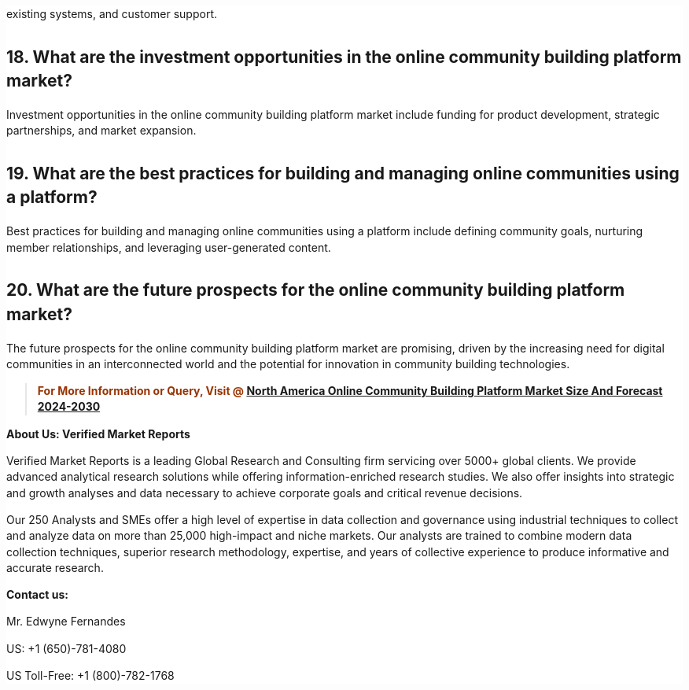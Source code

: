 existing systems, and customer support.</p>  <h2>18. What are the investment opportunities in the online community building platform market?</div><div></h2>  <p>Investment opportunities in the online community building platform market include funding for product development, strategic partnerships, and market expansion.</p>  <h2>19. What are the best practices for building and managing online communities using a platform?</div><div></h2>  <p>Best practices for building and managing online communities using a platform include defining community goals, nurturing member relationships, and leveraging user-generated content.</p>  <h2>20. What are the future prospects for the online community building platform market?</div><div></h2>  <p>The future prospects for the online community building platform market are promising, driven by the increasing need for digital communities in an interconnected world and the potential for innovation in community building technologies.</p></body></html></p><blockquote><p><span style="color: #993300;"><strong>For More Information or Query, Visit @ <a href="https://www.verifiedmarketreports.com/product/online-community-building-platform-market/">North America Online Community Building Platform Market Size And Forecast 2024-2030</a></strong></span></p></blockquote><p><strong>About Us: Verified Market Reports</strong></p><p>Verified Market Reports is a leading Global Research and Consulting firm servicing over 5000+ global clients. We provide advanced analytical research solutions while offering information-enriched research studies. We also offer insights into strategic and growth analyses and data necessary to achieve corporate goals and critical revenue decisions.</p><p>Our 250 Analysts and SMEs offer a high level of expertise in data collection and governance using industrial techniques to collect and analyze data on more than 25,000 high-impact and niche markets. Our analysts are trained to combine modern data collection techniques, superior research methodology, expertise, and years of collective experience to produce informative and accurate research.</p><p><strong>Contact us:</strong></p><p>Mr. Edwyne Fernandes</p><p>US: +1 (650)-781-4080</p><p>US Toll-Free: +1 (800)-782-1768</p>
